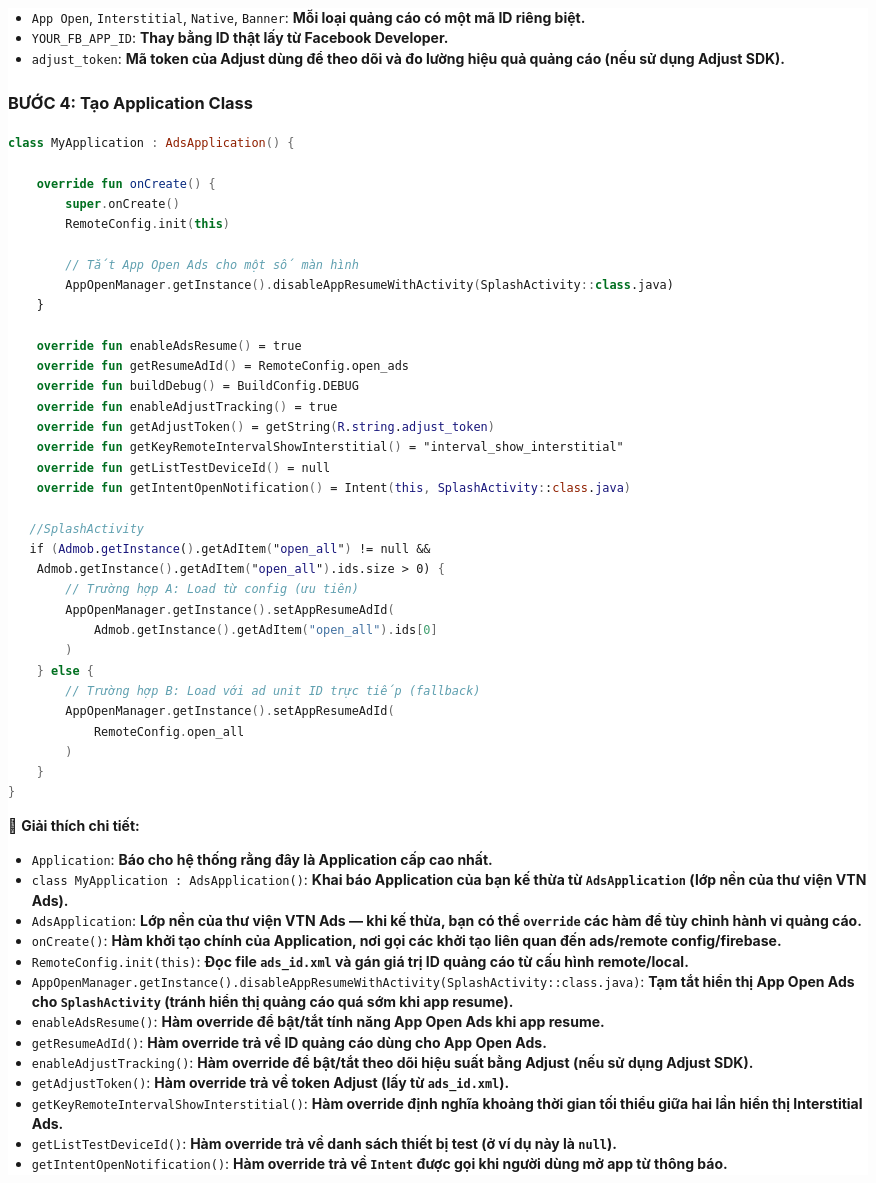 - `App Open`, `Interstitial`, `Native`, `Banner`: **Mỗi loại quảng cáo có một mã ID riêng biệt.**
- `YOUR_FB_APP_ID`: **Thay bằng ID thật lấy từ Facebook Developer.**
- `adjust_token`: **Mã token của Adjust dùng để theo dõi và đo lường hiệu quả quảng cáo (nếu sử dụng Adjust SDK).**


### BƯỚC 4: Tạo Application Class

```kotlin
class MyApplication : AdsApplication() {

    override fun onCreate() {
        super.onCreate()
        RemoteConfig.init(this)

        // Tắt App Open Ads cho một số màn hình
        AppOpenManager.getInstance().disableAppResumeWithActivity(SplashActivity::class.java)
    }

    override fun enableAdsResume() = true
    override fun getResumeAdId() = RemoteConfig.open_ads
    override fun buildDebug() = BuildConfig.DEBUG
    override fun enableAdjustTracking() = true
    override fun getAdjustToken() = getString(R.string.adjust_token)
    override fun getKeyRemoteIntervalShowInterstitial() = "interval_show_interstitial"
    override fun getListTestDeviceId() = null
    override fun getIntentOpenNotification() = Intent(this, SplashActivity::class.java)
    
   //SplashActivity
   if (Admob.getInstance().getAdItem("open_all") != null &&
    Admob.getInstance().getAdItem("open_all").ids.size > 0) {
        // Trường hợp A: Load từ config (ưu tiên)
        AppOpenManager.getInstance().setAppResumeAdId(
            Admob.getInstance().getAdItem("open_all").ids[0]
        )
    } else {
        // Trường hợp B: Load với ad unit ID trực tiếp (fallback)
        AppOpenManager.getInstance().setAppResumeAdId(
            RemoteConfig.open_all
        )
    }
}
```
📖 **Giải thích chi tiết:**
- `Application`: **Báo cho hệ thống rằng đây là Application cấp cao nhất.**
- `class MyApplication : AdsApplication()`: **Khai báo Application của bạn kế thừa từ `AdsApplication` (lớp nền của thư viện VTN Ads).**
- `AdsApplication`: **Lớp nền của thư viện VTN Ads — khi kế thừa, bạn có thể `override` các hàm để tùy chỉnh hành vi quảng cáo.**
- `onCreate()`: **Hàm khởi tạo chính của Application, nơi gọi các khởi tạo liên quan đến ads/remote config/firebase.**
- `RemoteConfig.init(this)`: **Đọc file `ads_id.xml` và gán giá trị ID quảng cáo từ cấu hình remote/local.**
- `AppOpenManager.getInstance().disableAppResumeWithActivity(SplashActivity::class.java)`: **Tạm tắt hiển thị App Open Ads cho `SplashActivity` (tránh hiển thị quảng cáo quá sớm khi app resume).**
- `enableAdsResume()`: **Hàm override để bật/tắt tính năng App Open Ads khi app resume.**
- `getResumeAdId()`: **Hàm override trả về ID quảng cáo dùng cho App Open Ads.**
- `enableAdjustTracking()`: **Hàm override để bật/tắt theo dõi hiệu suất bằng Adjust (nếu sử dụng Adjust SDK).**
- `getAdjustToken()`: **Hàm override trả về token Adjust (lấy từ `ads_id.xml`).**
- `getKeyRemoteIntervalShowInterstitial()`: **Hàm override định nghĩa khoảng thời gian tối thiểu giữa hai lần hiển thị Interstitial Ads.**
- `getListTestDeviceId()`: **Hàm override trả về danh sách thiết bị test (ở ví dụ này là `null`).**
- `getIntentOpenNotification()`: **Hàm override trả về `Intent` được gọi khi người dùng mở app từ thông báo.**